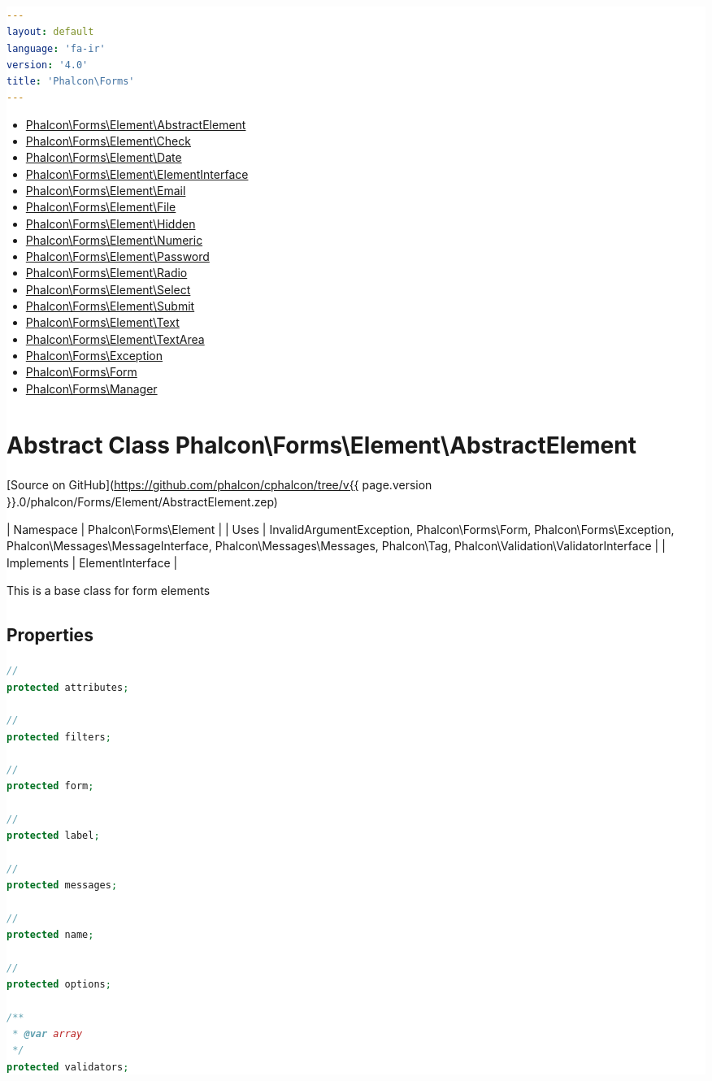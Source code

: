 ```yaml
---
layout: default
language: 'fa-ir'
version: '4.0'
title: 'Phalcon\Forms'
---
```


* [Phalcon\Forms\Element\AbstractElement](#forms-element-abstractelement)
* [Phalcon\Forms\Element\Check](#forms-element-check)
* [Phalcon\Forms\Element\Date](#forms-element-date)
* [Phalcon\Forms\Element\ElementInterface](#forms-element-elementinterface)
* [Phalcon\Forms\Element\Email](#forms-element-email)
* [Phalcon\Forms\Element\File](#forms-element-file)
* [Phalcon\Forms\Element\Hidden](#forms-element-hidden)
* [Phalcon\Forms\Element\Numeric](#forms-element-numeric)
* [Phalcon\Forms\Element\Password](#forms-element-password)
* [Phalcon\Forms\Element\Radio](#forms-element-radio)
* [Phalcon\Forms\Element\Select](#forms-element-select)
* [Phalcon\Forms\Element\Submit](#forms-element-submit)
* [Phalcon\Forms\Element\Text](#forms-element-text)
* [Phalcon\Forms\Element\TextArea](#forms-element-textarea)
* [Phalcon\Forms\Exception](#forms-exception)
* [Phalcon\Forms\Form](#forms-form)
* [Phalcon\Forms\Manager](#forms-manager)

<h1 id="forms-element-abstractelement">Abstract Class Phalcon\Forms\Element\AbstractElement</h1>

[Source on GitHub](https://github.com/phalcon/cphalcon/tree/v{{ page.version }}.0/phalcon/Forms/Element/AbstractElement.zep)

| Namespace | Phalcon\Forms\Element | | Uses | InvalidArgumentException, Phalcon\Forms\Form, Phalcon\Forms\Exception, Phalcon\Messages\MessageInterface, Phalcon\Messages\Messages, Phalcon\Tag, Phalcon\Validation\ValidatorInterface | | Implements | ElementInterface |

This is a base class for form elements

## Properties

```php
//
protected attributes;

//
protected filters;

//
protected form;

//
protected label;

//
protected messages;

//
protected name;

//
protected options;

/**
 * @var array
 */
protected validators;

```